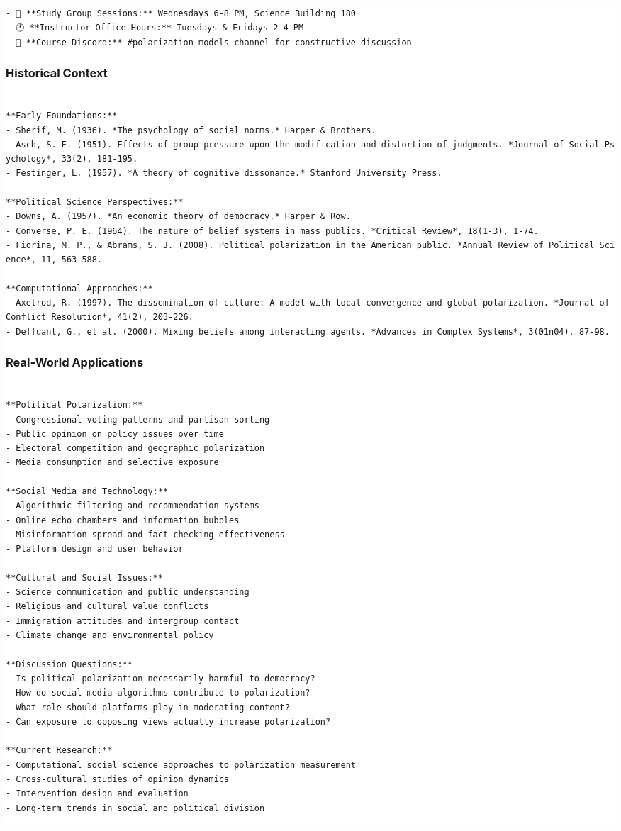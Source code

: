 ```{admonition} Additional Resources
- 👥 **Study Group Sessions:** Wednesdays 6-8 PM, Science Building 180
- 🕐 **Instructor Office Hours:** Tuesdays & Fridays 2-4 PM
- 💬 **Course Discord:** #polarization-models channel for constructive discussion
```

### Historical Context

```{dropdown} The Study of Polarization

**Early Foundations:**
- Sherif, M. (1936). *The psychology of social norms.* Harper & Brothers.
- Asch, S. E. (1951). Effects of group pressure upon the modification and distortion of judgments. *Journal of Social Psychology*, 33(2), 181-195.
- Festinger, L. (1957). *A theory of cognitive dissonance.* Stanford University Press.

**Political Science Perspectives:**
- Downs, A. (1957). *An economic theory of democracy.* Harper & Row.
- Converse, P. E. (1964). The nature of belief systems in mass publics. *Critical Review*, 18(1-3), 1-74.
- Fiorina, M. P., & Abrams, S. J. (2008). Political polarization in the American public. *Annual Review of Political Science*, 11, 563-588.

**Computational Approaches:**
- Axelrod, R. (1997). The dissemination of culture: A model with local convergence and global polarization. *Journal of Conflict Resolution*, 41(2), 203-226.
- Deffuant, G., et al. (2000). Mixing beliefs among interacting agents. *Advances in Complex Systems*, 3(01n04), 87-98.
```

### Real-World Applications

```{dropdown} Understanding Contemporary Polarization

**Political Polarization:**
- Congressional voting patterns and partisan sorting
- Public opinion on policy issues over time
- Electoral competition and geographic polarization
- Media consumption and selective exposure

**Social Media and Technology:**
- Algorithmic filtering and recommendation systems
- Online echo chambers and information bubbles
- Misinformation spread and fact-checking effectiveness
- Platform design and user behavior

**Cultural and Social Issues:**
- Science communication and public understanding
- Religious and cultural value conflicts
- Immigration attitudes and intergroup contact
- Climate change and environmental policy

**Discussion Questions:**
- Is political polarization necessarily harmful to democracy?
- How do social media algorithms contribute to polarization?
- What role should platforms play in moderating content?
- Can exposure to opposing views actually increase polarization?

**Current Research:**
- Computational social science approaches to polarization measurement
- Cross-cultural studies of opinion dynamics
- Intervention design and evaluation
- Long-term trends in social and political division
```

---